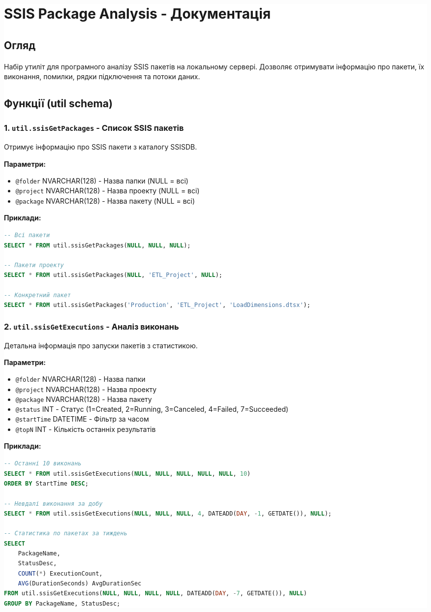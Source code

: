 # SSIS Package Analysis - Документація

## Огляд

Набір утиліт для програмного аналізу SSIS пакетів на локальному сервері.
Дозволяє отримувати інформацію про пакети, їх виконання, помилки, рядки підключення та потоки даних.

## Функції (util schema)

### 1. `util.ssisGetPackages` - Список SSIS пакетів

Отримує інформацію про SSIS пакети з каталогу SSISDB.

**Параметри:**
- `@folder` NVARCHAR(128) - Назва папки (NULL = всі)
- `@project` NVARCHAR(128) - Назва проекту (NULL = всі)
- `@package` NVARCHAR(128) - Назва пакету (NULL = всі)

**Приклади:**
```sql
-- Всі пакети
SELECT * FROM util.ssisGetPackages(NULL, NULL, NULL);

-- Пакети проекту
SELECT * FROM util.ssisGetPackages(NULL, 'ETL_Project', NULL);

-- Конкретний пакет
SELECT * FROM util.ssisGetPackages('Production', 'ETL_Project', 'LoadDimensions.dtsx');
```

### 2. `util.ssisGetExecutions` - Аналіз виконань

Детальна інформація про запуски пакетів з статистикою.

**Параметри:**
- `@folder` NVARCHAR(128) - Назва папки
- `@project` NVARCHAR(128) - Назва проекту
- `@package` NVARCHAR(128) - Назва пакету
- `@status` INT - Статус (1=Created, 2=Running, 3=Canceled, 4=Failed, 7=Succeeded)
- `@startTime` DATETIME - Фільтр за часом
- `@topN` INT - Кількість останніх результатів

**Приклади:**
```sql
-- Останні 10 виконань
SELECT * FROM util.ssisGetExecutions(NULL, NULL, NULL, NULL, NULL, 10)
ORDER BY StartTime DESC;

-- Невдалі виконання за добу
SELECT * FROM util.ssisGetExecutions(NULL, NULL, NULL, 4, DATEADD(DAY, -1, GETDATE()), NULL);

-- Статистика по пакетах за тиждень
SELECT 
    PackageName, 
    StatusDesc, 
    COUNT(*) ExecutionCount, 
    AVG(DurationSeconds) AvgDurationSec
FROM util.ssisGetExecutions(NULL, NULL, NULL, NULL, DATEADD(DAY, -7, GETDATE()), NULL)
GROUP BY PackageName, StatusDesc;
```

